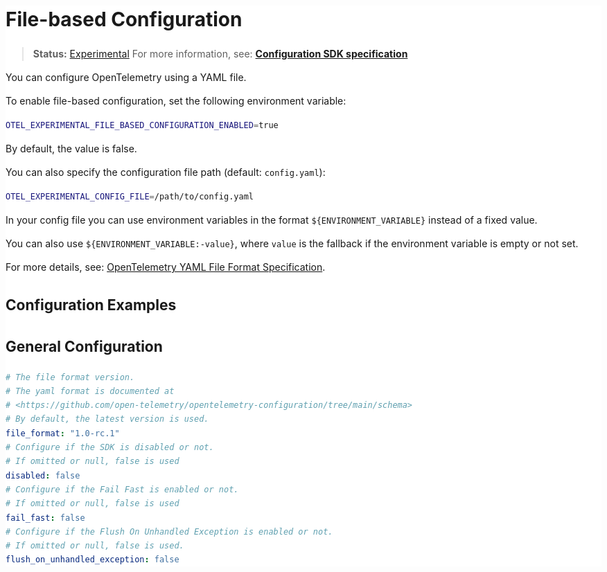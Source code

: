 # File-based Configuration

> **Status:** [Experimental](https://github.com/open-telemetry/opentelemetry-specification/blob/main/specification/versioning-and-stability.md)
> For more information, see:
> **[Configuration SDK specification](https://github.com/open-telemetry/opentelemetry-specification/blob/v1.49.0/specification/configuration/sdk.md)**  

You can configure OpenTelemetry using a YAML file.

To enable file-based configuration, set the following environment variable:

```bash
OTEL_EXPERIMENTAL_FILE_BASED_CONFIGURATION_ENABLED=true
```

By default, the value is false.

You can also specify the configuration file path (default: `config.yaml`):

```bash
OTEL_EXPERIMENTAL_CONFIG_FILE=/path/to/config.yaml
```

In your config file you can use environment variables in the format `${ENVIRONMENT_VARIABLE}`
instead of a fixed value.

You can also use `${ENVIRONMENT_VARIABLE:-value}`, where `value` is the fallback
if the environment variable is empty or not set.

For more details, see: [OpenTelemetry YAML File Format Specification](https://github.com/open-telemetry/opentelemetry-specification/blob/v1.49.0/specification/configuration/data-model.md#yaml-file-format).

## Configuration Examples

## General Configuration

``` yaml
# The file format version.
# The yaml format is documented at
# <https://github.com/open-telemetry/opentelemetry-configuration/tree/main/schema>
# By default, the latest version is used.
file_format: "1.0-rc.1"
# Configure if the SDK is disabled or not.
# If omitted or null, false is used
disabled: false
# Configure if the Fail Fast is enabled or not.
# If omitted or null, false is used
fail_fast: false
# Configure if the Flush On Unhandled Exception is enabled or not.
# If omitted or null, false is used.
flush_on_unhandled_exception: false
```
